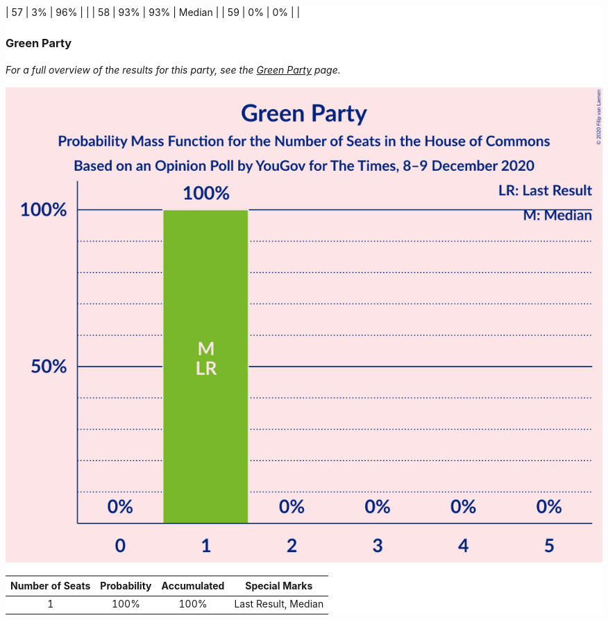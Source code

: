 | 57 | 3% | 96% |  |
| 58 | 93% | 93% | Median |
| 59 | 0% | 0% |  |

### Green Party

*For a full overview of the results for this party, see the [Green Party](party-greenparty.html) page.*

![Graph with seats probability mass function not yet produced](2020-12-09-YouGov-seats-pmf-greenparty.png "Seats Probability Mass Function")

| Number of Seats | Probability | Accumulated | Special Marks |
|:---------------:|:-----------:|:-----------:|:-------------:|
| 1 | 100% | 100% | Last Result, Median |
